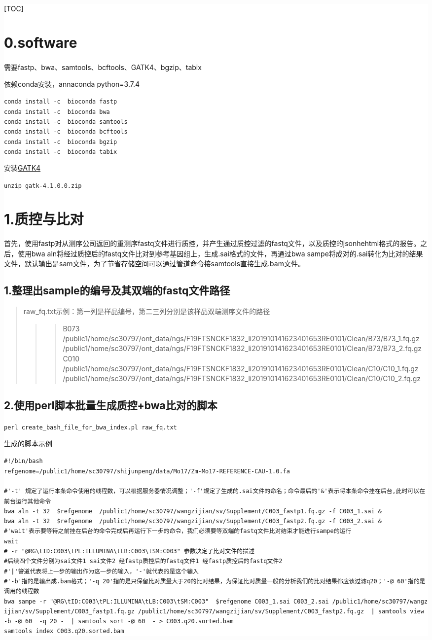 [TOC]
# 0.software
需要fastp、bwa、samtools、bcftools、GATK4、bgzip、tabix

依赖conda安装，annaconda python=3.7.4
```shell
conda install -c  bioconda fastp
conda install -c  bioconda bwa
conda install -c  bioconda samtools
conda install -c  bioconda bcftools
conda install -c  bioconda bgzip
conda install -c  bioconda tabix
```
安装[GATK4](https://github.com/broadinstitute/gatk/releases)
```shell
unzip gatk-4.1.0.0.zip
```

# 1.质控与比对
首先，使用fastp对从测序公司返回的重测序fastq文件进行质控，并产生通过质控过滤的fastq文件，以及质控的jsonhehtml格式的报告。之后，使用bwa aln将经过质控后的fastq文件比对到参考基因组上，生成.sai格式的文件，再通过bwa sampe将成对的.sai转化为比对的结果文件，默认输出是sam文件，为了节省存储空间可以通过管道命令接samtools直接生成.bam文件。

## 1.整理出sample的编号及其双端的fastq文件路径
>raw_fq.txt示例：第一列是样品编号，第二三列分别是该样品双端测序文件的路径 
>>>B073	/public1/home/sc30797/ont_data/ngs/F19FTSNCKF1832_li201910141623401653RE0101/Clean/B73/B73_1.fq.gz	/public1/home/sc30797/ont_data/ngs/F19FTSNCKF1832_li201910141623401653RE0101/Clean/B73/B73_2.fq.gz<br/>
C010	/public1/home/sc30797/ont_data/ngs/F19FTSNCKF1832_li201910141623401653RE0101/Clean/C10/C10_1.fq.gz	/public1/home/sc30797/ont_data/ngs/F19FTSNCKF1832_li201910141623401653RE0101/Clean/C10/C10_2.fq.gz

## 2.使用perl脚本批量生成质控+bwa比对的脚本
```shell
perl create_bash_file_for_bwa_index.pl raw_fq.txt
```

生成的脚本示例
```shell
#!/bin/bash
refgenome=/public1/home/sc30797/shijunpeng/data/Mo17/Zm-Mo17-REFERENCE-CAU-1.0.fa

#'-t' 规定了运行本条命令使用的线程数，可以根据服务器情况调整；'-f'规定了生成的.sai文件的命名；命令最后的'&'表示将本条命令挂在后台,此时可以在前台运行其他命令
bwa aln -t 32  $refgenome  /public1/home/sc30797/wangzijian/sv/Supplement/C003_fastp1.fq.gz -f C003_1.sai &
bwa aln -t 32  $refgenome  /public1/home/sc30797/wangzijian/sv/Supplement/C003_fastp2.fq.gz -f C003_2.sai &
#'wait'表示要等待之前挂在后台的命令完成后再运行下一步的命令，我们必须要等双端的fastq文件比对结束才能进行sampe的运行
wait
# -r "@RG\tID:C003\tPL:ILLUMINA\tLB:C003\tSM:C003" 参数决定了比对文件的描述
#后续四个文件分别为sai文件1 sai文件2 经fastp质控后的fastq文件1 经fastp质控后的fastq文件2
#'|'管道代表将上一步的输出作为这一步的输入，'-'就代表的是这个输入
#'-b'指的是输出成.bam格式；'-q 20'指的是只保留比对质量大于20的比对结果，为保证比对质量一般的分析我们的比对结果都应该过滤q20；'-@ 60'指的是调用的线程数
bwa sampe -r "@RG\tID:C003\tPL:ILLUMINA\tLB:C003\tSM:C003"  $refgenome C003_1.sai C003_2.sai /public1/home/sc30797/wangzijian/sv/Supplement/C003_fastp1.fq.gz /public1/home/sc30797/wangzijian/sv/Supplement/C003_fastp2.fq.gz  | samtools view -b -@ 60  -q 20 -  | samtools sort -@ 60  - > C003.q20.sorted.bam
samtools index C003.q20.sorted.bam
```
